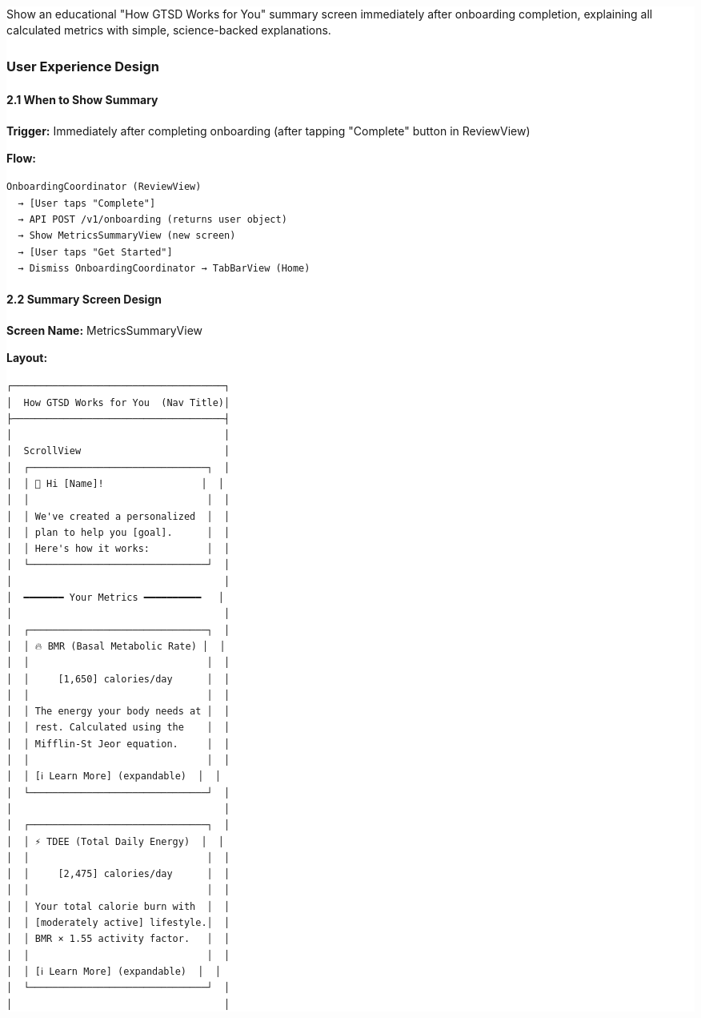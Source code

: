 Show an educational "How GTSD Works for You" summary screen immediately after onboarding completion, explaining all calculated metrics with simple, science-backed explanations.

### User Experience Design

#### 2.1 When to Show Summary

**Trigger:** Immediately after completing onboarding (after tapping "Complete" button in ReviewView)

**Flow:**

```
OnboardingCoordinator (ReviewView)
  → [User taps "Complete"]
  → API POST /v1/onboarding (returns user object)
  → Show MetricsSummaryView (new screen)
  → [User taps "Get Started"]
  → Dismiss OnboardingCoordinator → TabBarView (Home)
```

#### 2.2 Summary Screen Design

**Screen Name:** MetricsSummaryView

**Layout:**

```
┌─────────────────────────────────────┐
│  How GTSD Works for You  (Nav Title)│
├─────────────────────────────────────┤
│                                     │
│  ScrollView                         │
│  ┌───────────────────────────────┐  │
│  │ 👋 Hi [Name]!                 │  │
│  │                               │  │
│  │ We've created a personalized  │  │
│  │ plan to help you [goal].      │  │
│  │ Here's how it works:          │  │
│  └───────────────────────────────┘  │
│                                     │
│  ━━━━━━━ Your Metrics ━━━━━━━━━━   │
│                                     │
│  ┌───────────────────────────────┐  │
│  │ 🔥 BMR (Basal Metabolic Rate) │  │
│  │                               │  │
│  │     [1,650] calories/day      │  │
│  │                               │  │
│  │ The energy your body needs at │  │
│  │ rest. Calculated using the    │  │
│  │ Mifflin-St Jeor equation.     │  │
│  │                               │  │
│  │ [ℹ️ Learn More] (expandable)  │  │
│  └───────────────────────────────┘  │
│                                     │
│  ┌───────────────────────────────┐  │
│  │ ⚡ TDEE (Total Daily Energy)  │  │
│  │                               │  │
│  │     [2,475] calories/day      │  │
│  │                               │  │
│  │ Your total calorie burn with  │  │
│  │ [moderately active] lifestyle.│  │
│  │ BMR × 1.55 activity factor.   │  │
│  │                               │  │
│  │ [ℹ️ Learn More] (expandable)  │  │
│  └───────────────────────────────┘  │
│                                     │
```